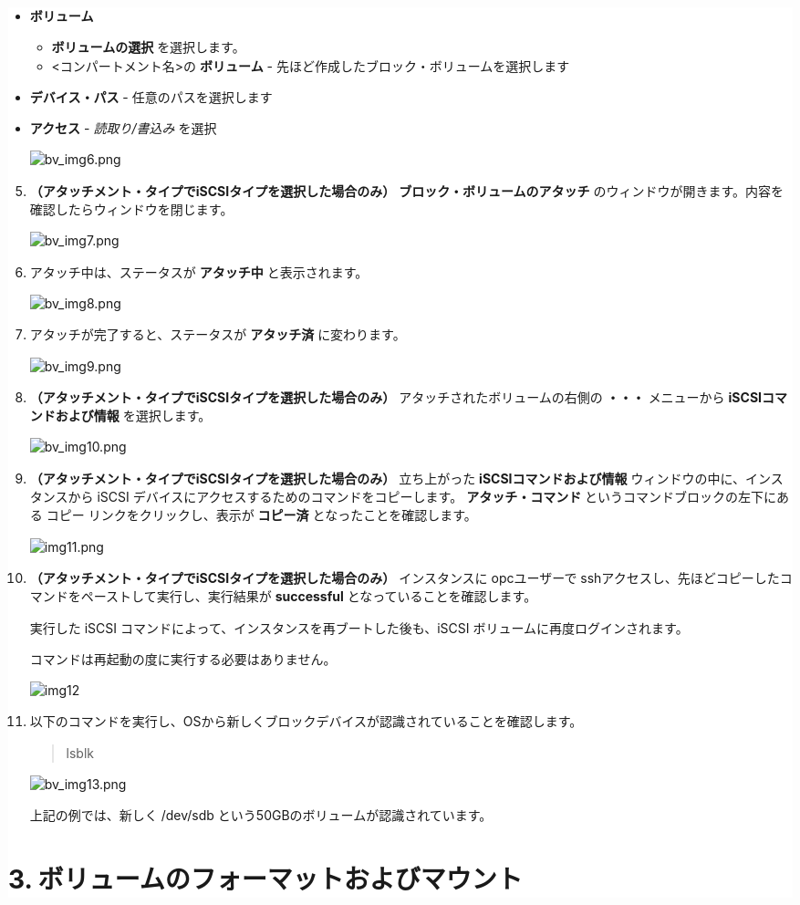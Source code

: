    - **ボリューム**
   
     - **ボリュームの選択** を選択します。
     - <コンパートメント名>の **ボリューム** - 先ほど作成したブロック・ボリュームを選択します
   
   - **デバイス・パス** - 任意のパスを選択します
   
   - **アクセス** - *読取り/書込み* を選択
   
     ![bv_img6.png](bv_img6.png)
   
5. **（アタッチメント・タイプでiSCSIタイプを選択した場合のみ）** **ブロック・ボリュームのアタッチ** のウィンドウが開きます。内容を確認したらウィンドウを閉じます。
   
     ![bv_img7.png](bv_img7.png)

6. アタッチ中は、ステータスが **アタッチ中** と表示されます。

     ![bv_img8.png](bv_img8.png)

7. アタッチが完了すると、ステータスが **アタッチ済** に変わります。

     ![bv_img9.png](bv_img9.png)

8. **（アタッチメント・タイプでiSCSIタイプを選択した場合のみ）** アタッチされたボリュームの右側の **・・・** メニューから **iSCSIコマンドおよび情報** を選択します。
   
     ![bv_img10.png](bv_img10.png)

9. **（アタッチメント・タイプでiSCSIタイプを選択した場合のみ）** 立ち上がった **iSCSIコマンドおよび情報** ウィンドウの中に、インスタンスから iSCSI デバイスにアクセスするためのコマンドをコピーします。
   **アタッチ・コマンド** というコマンドブロックの左下にある コピー リンクをクリックし、表示が **コピー済** となったことを確認します。
   
     ![img11.png](img11.png)

10. **（アタッチメント・タイプでiSCSIタイプを選択した場合のみ）** インスタンスに opcユーザーで sshアクセスし、先ほどコピーしたコマンドをペーストして実行し、実行結果が **successful** となっていることを確認します。
   
    実行した iSCSI コマンドによって、インスタンスを再ブートした後も、iSCSI ボリュームに再度ログインされます。
    
    コマンドは再起動の度に実行する必要はありません。
    
    ![img12](img12.png)

11. 以下のコマンドを実行し、OSから新しくブロックデバイスが認識されていることを確認します。
   
     >
     > lsblk　　
    
    ![bv_img13.png](bv_img13.png)

    上記の例では、新しく /dev/sdb という50GBのボリュームが認識されています。



<a id="anchor3"></a>

# 3. ボリュームのフォーマットおよびマウント
